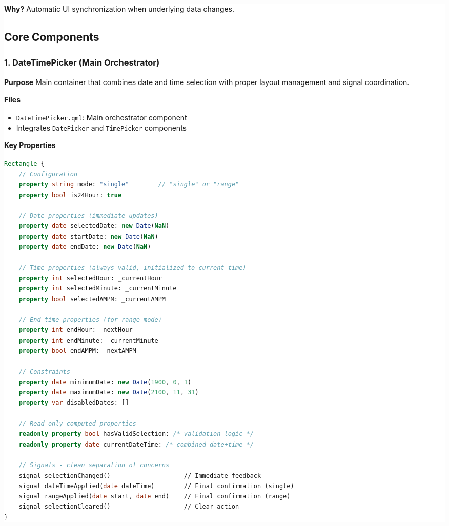 **Why?** Automatic UI synchronization when underlying data changes.

## Core Components

### 1. DateTimePicker (Main Orchestrator)

**Purpose**
Main container that combines date and time selection with proper layout management and signal coordination.

**Files**
- `DateTimePicker.qml`: Main orchestrator component
- Integrates `DatePicker` and `TimePicker` components

**Key Properties**
```qml
Rectangle {
    // Configuration
    property string mode: "single"        // "single" or "range"
    property bool is24Hour: true
    
    // Date properties (immediate updates)
    property date selectedDate: new Date(NaN)
    property date startDate: new Date(NaN)
    property date endDate: new Date(NaN)
    
    // Time properties (always valid, initialized to current time)
    property int selectedHour: _currentHour
    property int selectedMinute: _currentMinute
    property bool selectedAMPM: _currentAMPM
    
    // End time properties (for range mode)
    property int endHour: _nextHour
    property int endMinute: _currentMinute
    property bool endAMPM: _nextAMPM
    
    // Constraints
    property date minimumDate: new Date(1900, 0, 1)
    property date maximumDate: new Date(2100, 11, 31)
    property var disabledDates: []
    
    // Read-only computed properties
    readonly property bool hasValidSelection: /* validation logic */
    readonly property date currentDateTime: /* combined date+time */
    
    // Signals - clean separation of concerns
    signal selectionChanged()                    // Immediate feedback
    signal dateTimeApplied(date dateTime)        // Final confirmation (single)
    signal rangeApplied(date start, date end)    // Final confirmation (range)
    signal selectionCleared()                    // Clear action
}
```
